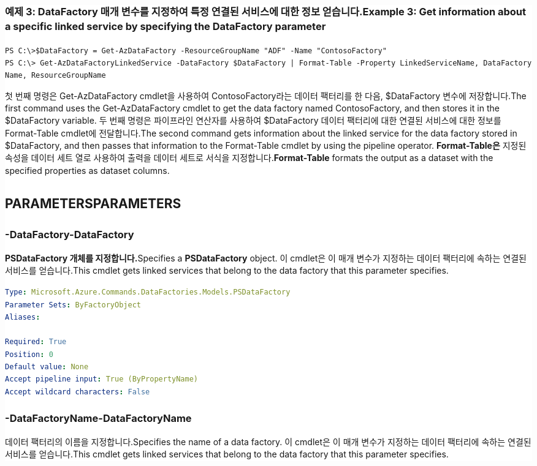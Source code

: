### <span data-ttu-id="0b913-118">예제 3: DataFactory 매개 변수를 지정하여 특정 연결된 서비스에 대한 정보 얻습니다.</span><span class="sxs-lookup"><span data-stu-id="0b913-118">Example 3: Get information about a specific linked service by specifying the DataFactory parameter</span></span>
```
PS C:\>$DataFactory = Get-AzDataFactory -ResourceGroupName "ADF" -Name "ContosoFactory"
PS C:\> Get-AzDataFactoryLinkedService -DataFactory $DataFactory | Format-Table -Property LinkedServiceName, DataFactoryName, ResourceGroupName
```

<span data-ttu-id="0b913-119">첫 번째 명령은 Get-AzDataFactory cmdlet을 사용하여 ContosoFactory라는 데이터 팩터리를 한 다음, $DataFactory 변수에 저장합니다.</span><span class="sxs-lookup"><span data-stu-id="0b913-119">The first command uses the Get-AzDataFactory cmdlet to get the data factory named ContosoFactory, and then stores it in the $DataFactory variable.</span></span>
<span data-ttu-id="0b913-120">두 번째 명령은 파이프라인 연산자를 사용하여 $DataFactory 데이터 팩터리에 대한 연결된 서비스에 대한 정보를 Format-Table cmdlet에 전달합니다.</span><span class="sxs-lookup"><span data-stu-id="0b913-120">The second command gets information about the linked service for the data factory stored in $DataFactory, and then passes that information to the Format-Table cmdlet by using the pipeline operator.</span></span>
<span data-ttu-id="0b913-121">**Format-Table은** 지정된 속성을 데이터 세트 열로 사용하여 출력을 데이터 세트로 서식을 지정합니다.</span><span class="sxs-lookup"><span data-stu-id="0b913-121">**Format-Table** formats the output as a dataset with the specified properties as dataset columns.</span></span>

## <span data-ttu-id="0b913-122">PARAMETERS</span><span class="sxs-lookup"><span data-stu-id="0b913-122">PARAMETERS</span></span>

### <span data-ttu-id="0b913-123">-DataFactory</span><span class="sxs-lookup"><span data-stu-id="0b913-123">-DataFactory</span></span>
<span data-ttu-id="0b913-124">**PSDataFactory 개체를 지정합니다.**</span><span class="sxs-lookup"><span data-stu-id="0b913-124">Specifies a **PSDataFactory** object.</span></span>
<span data-ttu-id="0b913-125">이 cmdlet은 이 매개 변수가 지정하는 데이터 팩터리에 속하는 연결된 서비스를 얻습니다.</span><span class="sxs-lookup"><span data-stu-id="0b913-125">This cmdlet gets linked services that belong to the data factory that this parameter specifies.</span></span>

```yaml
Type: Microsoft.Azure.Commands.DataFactories.Models.PSDataFactory
Parameter Sets: ByFactoryObject
Aliases:

Required: True
Position: 0
Default value: None
Accept pipeline input: True (ByPropertyName)
Accept wildcard characters: False
```

### <span data-ttu-id="0b913-126">-DataFactoryName</span><span class="sxs-lookup"><span data-stu-id="0b913-126">-DataFactoryName</span></span>
<span data-ttu-id="0b913-127">데이터 팩터리의 이름을 지정합니다.</span><span class="sxs-lookup"><span data-stu-id="0b913-127">Specifies the name of a data factory.</span></span>
<span data-ttu-id="0b913-128">이 cmdlet은 이 매개 변수가 지정하는 데이터 팩터리에 속하는 연결된 서비스를 얻습니다.</span><span class="sxs-lookup"><span data-stu-id="0b913-128">This cmdlet gets linked services that belong to the data factory that this parameter specifies.</span></span>
